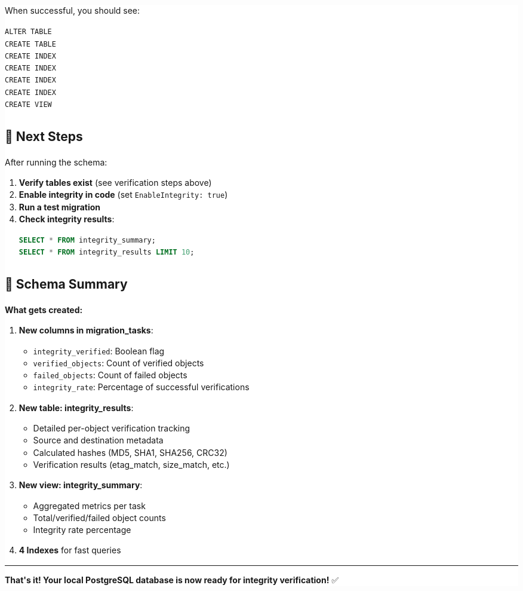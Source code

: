 When successful, you should see:
```
ALTER TABLE
CREATE TABLE
CREATE INDEX
CREATE INDEX
CREATE INDEX
CREATE INDEX
CREATE VIEW
```

## 🎯 Next Steps

After running the schema:

1. **Verify tables exist** (see verification steps above)
2. **Enable integrity in code** (set `EnableIntegrity: true`)
3. **Run a test migration**
4. **Check integrity results**:
   ```sql
   SELECT * FROM integrity_summary;
   SELECT * FROM integrity_results LIMIT 10;
   ```

## 📝 Schema Summary

**What gets created:**

1. **New columns in migration_tasks**:
   - `integrity_verified`: Boolean flag
   - `verified_objects`: Count of verified objects
   - `failed_objects`: Count of failed objects
   - `integrity_rate`: Percentage of successful verifications

2. **New table: integrity_results**:
   - Detailed per-object verification tracking
   - Source and destination metadata
   - Calculated hashes (MD5, SHA1, SHA256, CRC32)
   - Verification results (etag_match, size_match, etc.)

3. **New view: integrity_summary**:
   - Aggregated metrics per task
   - Total/verified/failed object counts
   - Integrity rate percentage

4. **4 Indexes** for fast queries

---

**That's it! Your local PostgreSQL database is now ready for integrity verification!** ✅

